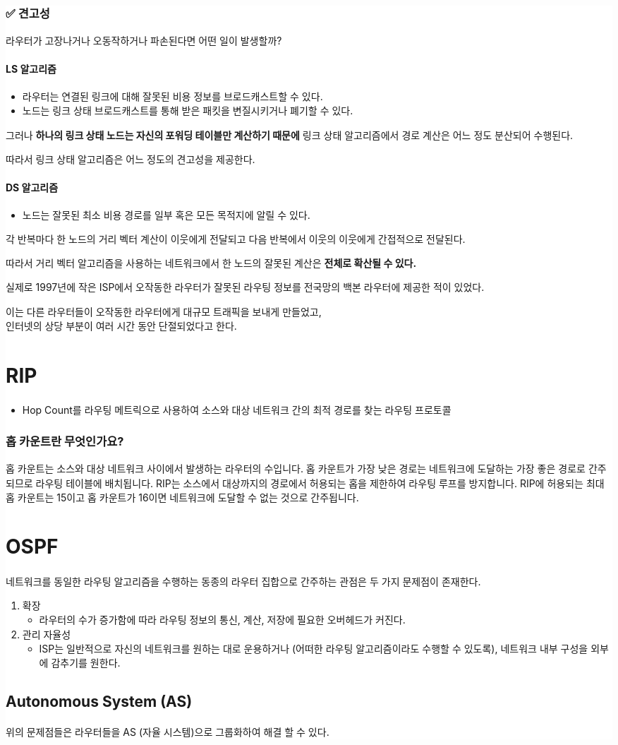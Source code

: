 
### ✅ 견고성

라우터가 고장나거나 오동작하거나 파손된다면 어떤 일이 발생할까?

  

#### LS 알고리즘


- 라우터는 연결된 링크에 대해 잘못된 비용 정보를 브로드캐스트할 수 있다.
- 노드는 링크 상태 브로드캐스트를 통해 받은 패킷을 변질시키거나 폐기할 수 있다.

그러나 **하나의 링크 상태 노드는 자신의 포워딩 테이블만 계산하기 때문에** 링크 상태 알고리즘에서 경로 계산은 어느 정도 분산되어 수행된다.

따라서 링크 상태 알고리즘은 어느 정도의 견고성을 제공한다.

  

#### DS 알고리즘


- 노드는 잘못된 최소 비용 경로를 일부 혹은 모든 목적지에 알릴 수 있다.

각 반복마다 한 노드의 거리 벡터 계산이 이웃에게 전달되고 다음 반복에서 이웃의 이웃에게 간접적으로 전달된다.

따라서 거리 벡터 알고리즘을 사용하는 네트워크에서 한 노드의 잘못된 계산은 **전체로 확산될 수 있다.**

  

실제로 1997년에 작은 ISP에서 오작동한 라우터가 잘못된 라우팅 정보를 전국망의 백본 라우터에 제공한 적이 있었다.

이는 다른 라우터들이 오작동한 라우터에게 대규모 트래픽을 보내게 만들었고,  
인터넷의 상당 부분이 여러 시간 동안 단절되었다고 한다.

# RIP

- Hop Count를 라우팅 메트릭으로 사용하여 소스와 대상 네트워크 간의 최적 경로를 찾는 라우팅 프로토콜

### 홉 카운트란 무엇인가요?

홉 카운트는 소스와 대상 네트워크 사이에서 발생하는 라우터의 수입니다. 홉 카운트가 가장 낮은 경로는 네트워크에 도달하는 가장 좋은 경로로 간주되므로 라우팅 테이블에 배치됩니다. RIP는 소스에서 대상까지의 경로에서 허용되는 홉을 제한하여 라우팅 루프를 방지합니다. RIP에 허용되는 최대 홉 카운트는 15이고 홉 카운트가 16이면 네트워크에 도달할 수 없는 것으로 간주됩니다.

# OSPF

네트워크를 동일한 라우팅 알고리즘을 수행하는 동종의 라우터 집합으로 간주하는 관점은 두 가지 문제점이 존재한다.

1. 확장
	- 라우터의 수가 증가함에 따라 라우팅 정보의 통신, 계산, 저장에 필요한 오버헤드가 커진다.
2. 관리 자율성
	- ISP는 일반적으로 자신의 네트워크를 원하는 대로 운용하거나 (어떠한 라우팅 알고리즘이라도 수행할 수 있도록), 네트워크 내부 구성을 외부에 감추기를 원한다.

## Autonomous System (AS)

위의 문제점들은 라우터들을 AS (자율 시스템)으로 그룹화하여 해결 할 수 있다.
